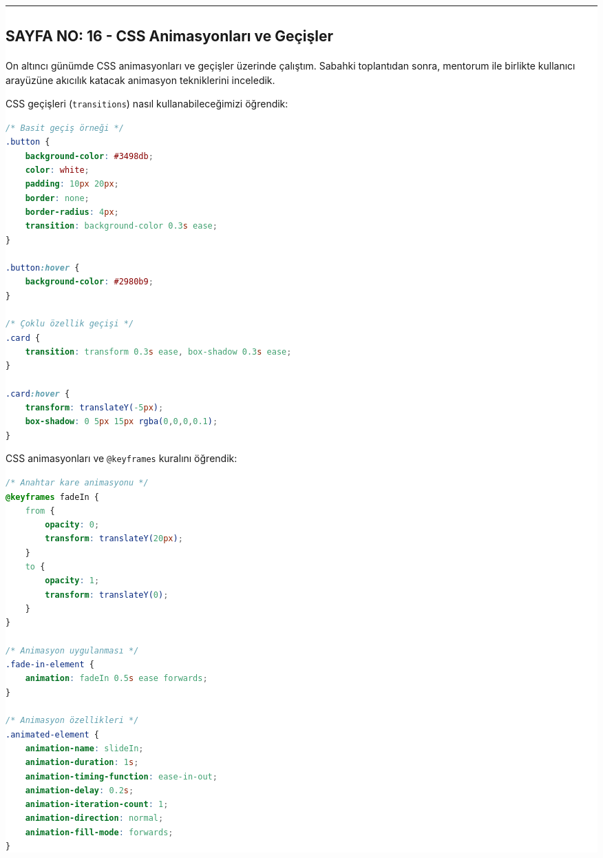 
***

## SAYFA NO: 16 - CSS Animasyonları ve Geçişler

On altıncı günümde CSS animasyonları ve geçişler üzerinde çalıştım. Sabahki toplantıdan sonra, mentorum ile birlikte kullanıcı arayüzüne akıcılık katacak animasyon tekniklerini inceledik.

CSS geçişleri (`transitions`) nasıl kullanabileceğimizi öğrendik:

```css
/* Basit geçiş örneği */
.button {
    background-color: #3498db;
    color: white;
    padding: 10px 20px;
    border: none;
    border-radius: 4px;
    transition: background-color 0.3s ease;
}

.button:hover {
    background-color: #2980b9;
}

/* Çoklu özellik geçişi */
.card {
    transition: transform 0.3s ease, box-shadow 0.3s ease;
}

.card:hover {
    transform: translateY(-5px);
    box-shadow: 0 5px 15px rgba(0,0,0,0.1);
}
```

CSS animasyonları ve `@keyframes` kuralını öğrendik:

```css
/* Anahtar kare animasyonu */
@keyframes fadeIn {
    from {
        opacity: 0;
        transform: translateY(20px);
    }
    to {
        opacity: 1;
        transform: translateY(0);
    }
}

/* Animasyon uygulanması */
.fade-in-element {
    animation: fadeIn 0.5s ease forwards;
}

/* Animasyon özellikleri */
.animated-element {
    animation-name: slideIn;
    animation-duration: 1s;
    animation-timing-function: ease-in-out;
    animation-delay: 0.2s;
    animation-iteration-count: 1;
    animation-direction: normal;
    animation-fill-mode: forwards;
}
```